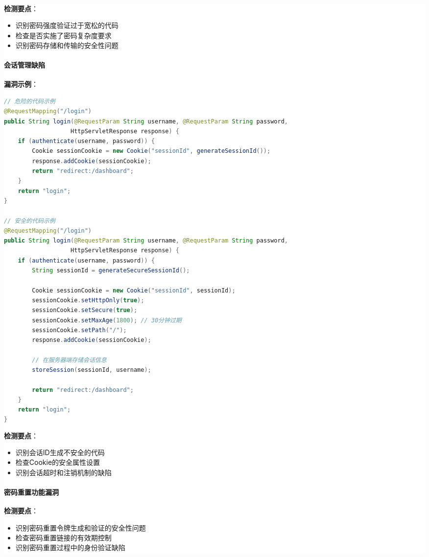 **检测要点**：
- 识别密码强度验证过于宽松的代码
- 检查是否实施了密码复杂度要求
- 识别密码存储和传输的安全性问题

#### 会话管理缺陷

**漏洞示例**：
```java
// 危险的代码示例
@RequestMapping("/login")
public String login(@RequestParam String username, @RequestParam String password, 
                   HttpServletResponse response) {
    if (authenticate(username, password)) {
        Cookie sessionCookie = new Cookie("sessionId", generateSessionId());
        response.addCookie(sessionCookie);
        return "redirect:/dashboard";
    }
    return "login";
}

// 安全的代码示例
@RequestMapping("/login")
public String login(@RequestParam String username, @RequestParam String password, 
                   HttpServletResponse response) {
    if (authenticate(username, password)) {
        String sessionId = generateSecureSessionId();
        
        Cookie sessionCookie = new Cookie("sessionId", sessionId);
        sessionCookie.setHttpOnly(true);
        sessionCookie.setSecure(true);
        sessionCookie.setMaxAge(1800); // 30分钟过期
        sessionCookie.setPath("/");
        response.addCookie(sessionCookie);
        
        // 在服务器端存储会话信息
        storeSession(sessionId, username);
        
        return "redirect:/dashboard";
    }
    return "login";
}
```

**检测要点**：
- 识别会话ID生成不安全的代码
- 检查Cookie的安全属性设置
- 识别会话超时和注销机制的缺陷

#### 密码重置功能漏洞

**检测要点**：
- 识别密码重置令牌生成和验证的安全性问题
- 检查密码重置链接的有效期控制
- 识别密码重置过程中的身份验证缺陷
